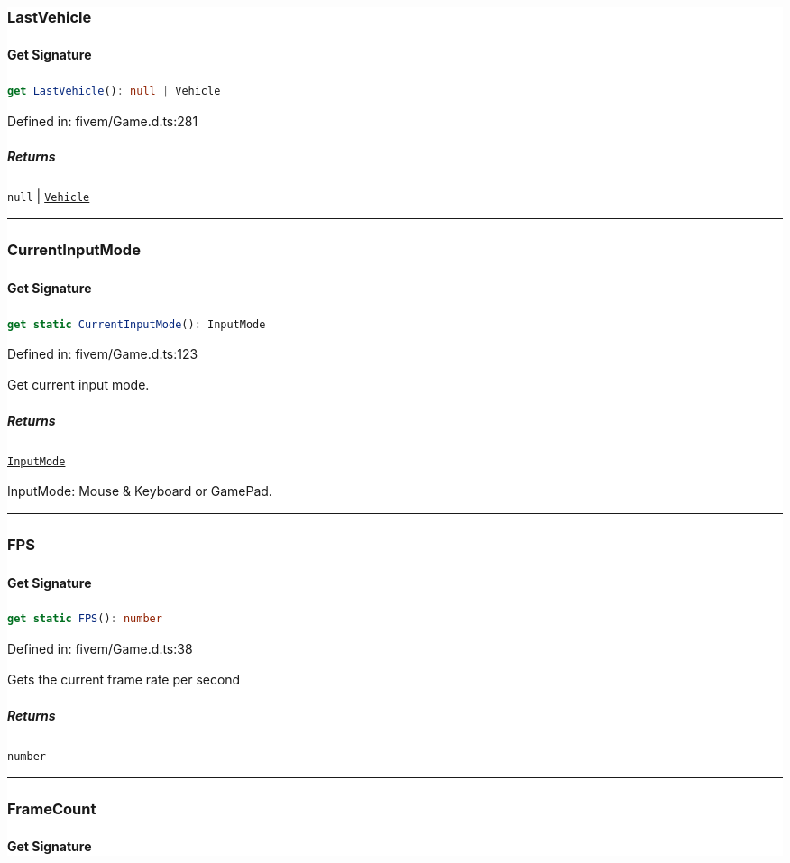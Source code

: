 ### LastVehicle

#### Get Signature

```ts
get LastVehicle(): null | Vehicle
```

Defined in: fivem/Game.d.ts:281

##### Returns

`null` \| [`Vehicle`](Vehicle.md)

***

### CurrentInputMode

#### Get Signature

```ts
get static CurrentInputMode(): InputMode
```

Defined in: fivem/Game.d.ts:123

Get current input mode.

##### Returns

[`InputMode`](../enumerations/InputMode.md)

InputMode: Mouse & Keyboard or GamePad.

***

### FPS

#### Get Signature

```ts
get static FPS(): number
```

Defined in: fivem/Game.d.ts:38

Gets the current frame rate per second

##### Returns

`number`

***

### FrameCount

#### Get Signature
